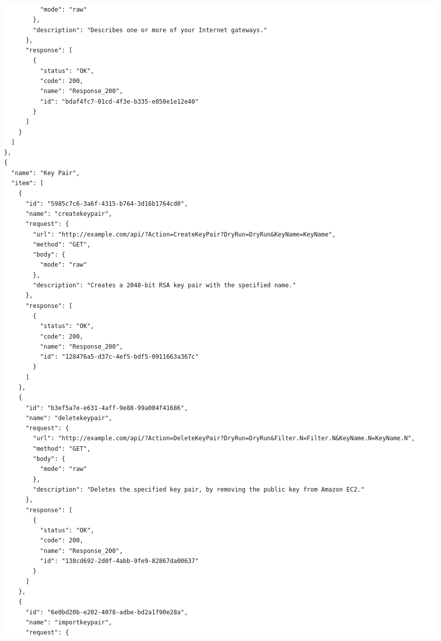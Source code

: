               "mode": "raw"
            },
            "description": "Describes one or more of your Internet gateways."
          },
          "response": [
            {
              "status": "OK",
              "code": 200,
              "name": "Response_200",
              "id": "bdaf4fc7-01cd-4f3e-b335-e850e1e12e40"
            }
          ]
        }
      ]
    },
    {
      "name": "Key Pair",
      "item": [
        {
          "id": "5985c7c6-3a6f-4315-b764-3d16b1764cd0",
          "name": "createkeypair",
          "request": {
            "url": "http://example.com/api/?Action=CreateKeyPair?DryRun=DryRun&KeyName=KeyName",
            "method": "GET",
            "body": {
              "mode": "raw"
            },
            "description": "Creates a 2048-bit RSA key pair with the specified name."
          },
          "response": [
            {
              "status": "OK",
              "code": 200,
              "name": "Response_200",
              "id": "128476a5-d37c-4ef5-bdf5-0911663a367c"
            }
          ]
        },
        {
          "id": "b3ef5a7e-e631-4aff-9e88-99a004f41686",
          "name": "deletekeypair",
          "request": {
            "url": "http://example.com/api/?Action=DeleteKeyPair?DryRun=DryRun&Filter.N=Filter.N&KeyName.N=KeyName.N",
            "method": "GET",
            "body": {
              "mode": "raw"
            },
            "description": "Deletes the specified key pair, by removing the public key from Amazon EC2."
          },
          "response": [
            {
              "status": "OK",
              "code": 200,
              "name": "Response_200",
              "id": "138cd692-2d0f-4abb-9fe9-82867da00637"
            }
          ]
        },
        {
          "id": "6e0bd20b-e202-4078-adbe-bd2a1f90e28a",
          "name": "importkeypair",
          "request": {